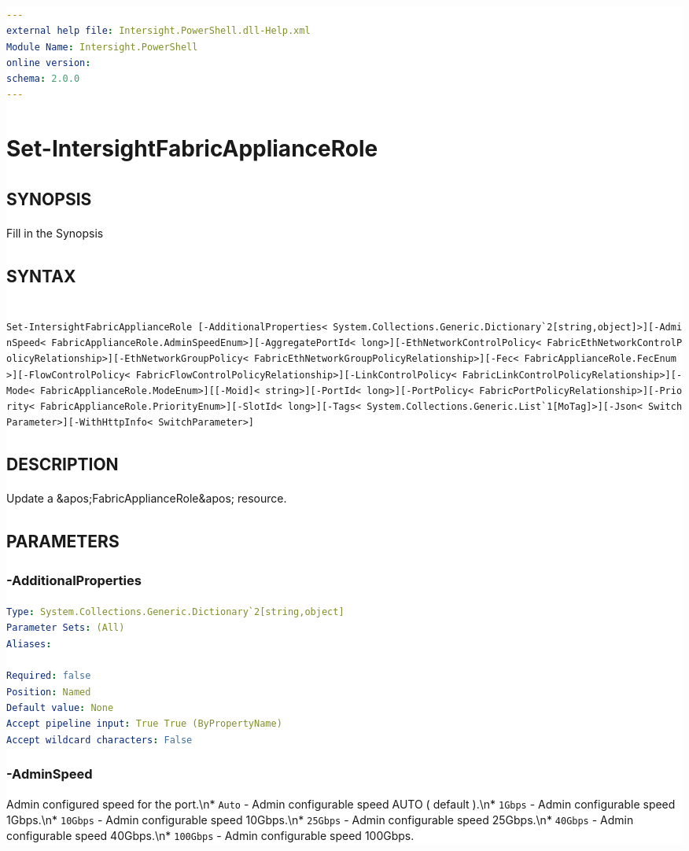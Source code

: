 ```yaml
---
external help file: Intersight.PowerShell.dll-Help.xml
Module Name: Intersight.PowerShell
online version:
schema: 2.0.0
---
```


# Set-IntersightFabricApplianceRole

## SYNOPSIS
Fill in the Synopsis

## SYNTAX

```

Set-IntersightFabricApplianceRole [-AdditionalProperties< System.Collections.Generic.Dictionary`2[string,object]>][-AdminSpeed< FabricApplianceRole.AdminSpeedEnum>][-AggregatePortId< long>][-EthNetworkControlPolicy< FabricEthNetworkControlPolicyRelationship>][-EthNetworkGroupPolicy< FabricEthNetworkGroupPolicyRelationship>][-Fec< FabricApplianceRole.FecEnum>][-FlowControlPolicy< FabricFlowControlPolicyRelationship>][-LinkControlPolicy< FabricLinkControlPolicyRelationship>][-Mode< FabricApplianceRole.ModeEnum>][[-Moid]< string>][-PortId< long>][-PortPolicy< FabricPortPolicyRelationship>][-Priority< FabricApplianceRole.PriorityEnum>][-SlotId< long>][-Tags< System.Collections.Generic.List`1[MoTag]>][-Json< SwitchParameter>][-WithHttpInfo< SwitchParameter>]

```

## DESCRIPTION
Update a &amp;apos;FabricApplianceRole&amp;apos; resource.

## PARAMETERS

### -AdditionalProperties


```yaml
Type: System.Collections.Generic.Dictionary`2[string,object]
Parameter Sets: (All)
Aliases:

Required: false
Position: Named
Default value: None
Accept pipeline input: True True (ByPropertyName)
Accept wildcard characters: False
```

### -AdminSpeed
Admin configured speed for the port.\n* `Auto` - Admin configurable speed AUTO ( default ).\n* `1Gbps` - Admin configurable speed 1Gbps.\n* `10Gbps` - Admin configurable speed 10Gbps.\n* `25Gbps` - Admin configurable speed 25Gbps.\n* `40Gbps` - Admin configurable speed 40Gbps.\n* `100Gbps` - Admin configurable speed 100Gbps.
